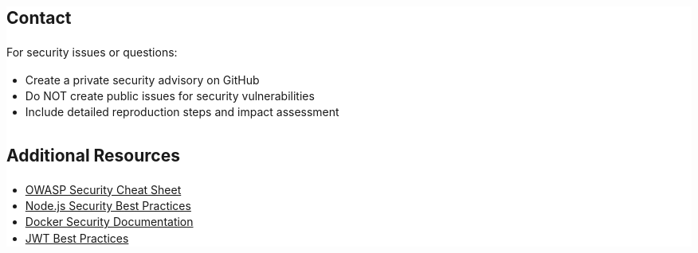 ## Contact

For security issues or questions:
- Create a private security advisory on GitHub
- Do NOT create public issues for security vulnerabilities
- Include detailed reproduction steps and impact assessment

## Additional Resources

- [OWASP Security Cheat Sheet](https://cheatsheetseries.owasp.org/)
- [Node.js Security Best Practices](https://nodejs.org/en/docs/guides/security/)
- [Docker Security Documentation](https://docs.docker.com/engine/security/)
- [JWT Best Practices](https://tools.ietf.org/html/rfc8725)